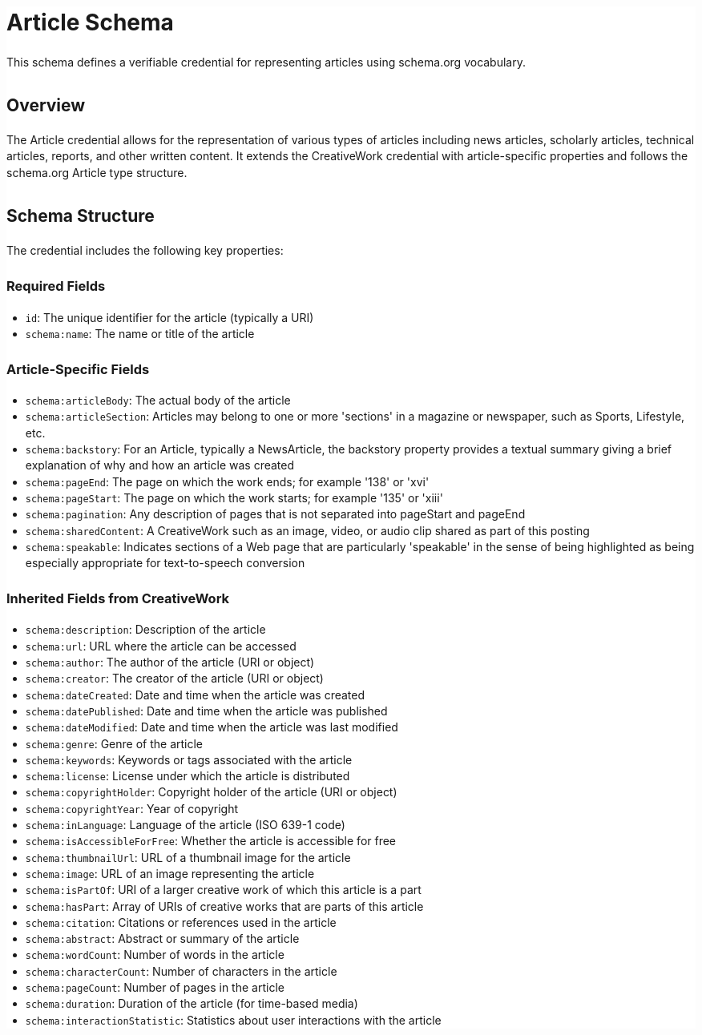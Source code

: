 # Article Schema

This schema defines a verifiable credential for representing articles using schema.org vocabulary.

## Overview

The Article credential allows for the representation of various types of articles including news articles, scholarly articles, technical articles, reports, and other written content. It extends the CreativeWork credential with article-specific properties and follows the schema.org Article type structure.

## Schema Structure

The credential includes the following key properties:

### Required Fields
- `id`: The unique identifier for the article (typically a URI)
- `schema:name`: The name or title of the article

### Article-Specific Fields
- `schema:articleBody`: The actual body of the article
- `schema:articleSection`: Articles may belong to one or more 'sections' in a magazine or newspaper, such as Sports, Lifestyle, etc.
- `schema:backstory`: For an Article, typically a NewsArticle, the backstory property provides a textual summary giving a brief explanation of why and how an article was created
- `schema:pageEnd`: The page on which the work ends; for example '138' or 'xvi'
- `schema:pageStart`: The page on which the work starts; for example '135' or 'xiii'
- `schema:pagination`: Any description of pages that is not separated into pageStart and pageEnd
- `schema:sharedContent`: A CreativeWork such as an image, video, or audio clip shared as part of this posting
- `schema:speakable`: Indicates sections of a Web page that are particularly 'speakable' in the sense of being highlighted as being especially appropriate for text-to-speech conversion

### Inherited Fields from CreativeWork
- `schema:description`: Description of the article
- `schema:url`: URL where the article can be accessed
- `schema:author`: The author of the article (URI or object)
- `schema:creator`: The creator of the article (URI or object)
- `schema:dateCreated`: Date and time when the article was created
- `schema:datePublished`: Date and time when the article was published
- `schema:dateModified`: Date and time when the article was last modified
- `schema:genre`: Genre of the article
- `schema:keywords`: Keywords or tags associated with the article
- `schema:license`: License under which the article is distributed
- `schema:copyrightHolder`: Copyright holder of the article (URI or object)
- `schema:copyrightYear`: Year of copyright
- `schema:inLanguage`: Language of the article (ISO 639-1 code)
- `schema:isAccessibleForFree`: Whether the article is accessible for free
- `schema:thumbnailUrl`: URL of a thumbnail image for the article
- `schema:image`: URL of an image representing the article
- `schema:isPartOf`: URI of a larger creative work of which this article is a part
- `schema:hasPart`: Array of URIs of creative works that are parts of this article
- `schema:citation`: Citations or references used in the article
- `schema:abstract`: Abstract or summary of the article
- `schema:wordCount`: Number of words in the article
- `schema:characterCount`: Number of characters in the article
- `schema:pageCount`: Number of pages in the article
- `schema:duration`: Duration of the article (for time-based media)
- `schema:interactionStatistic`: Statistics about user interactions with the article

